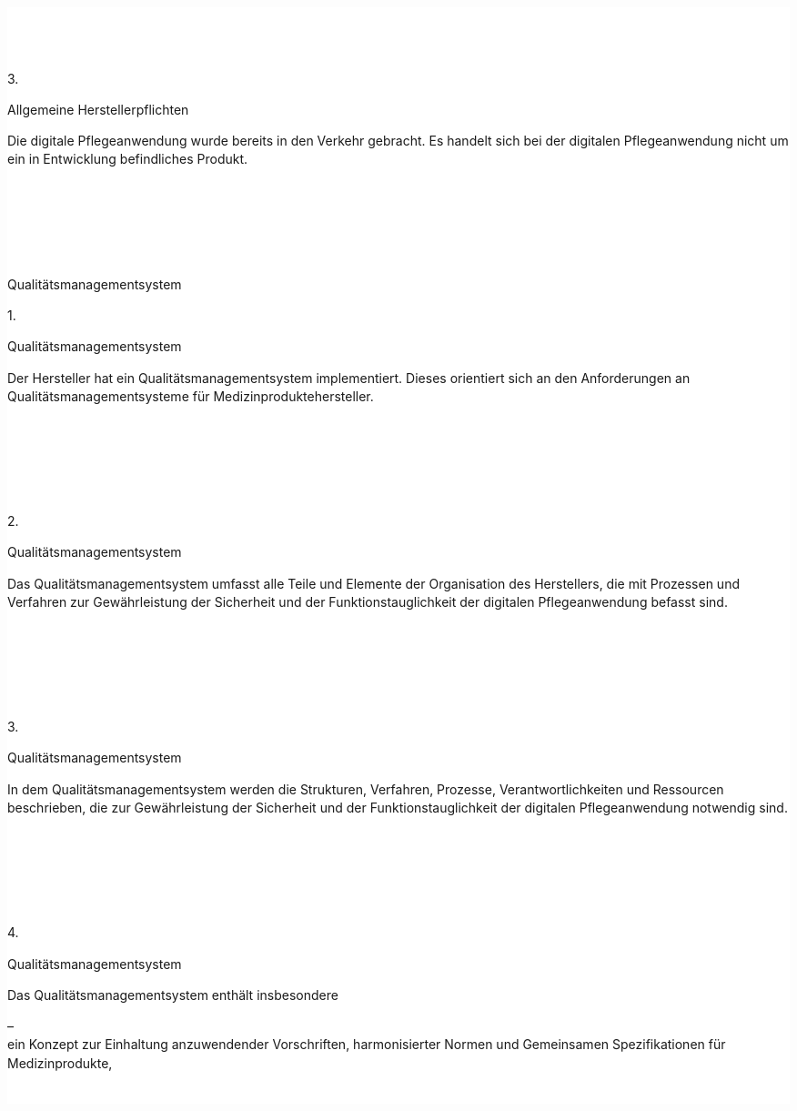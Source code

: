 
 

 

3\.

Allgemeine Herstellerpflichten

Die digitale Pflegeanwendung wurde bereits in den Verkehr gebracht. Es handelt sich bei der digitalen Pflegeanwendung nicht um ein in Entwicklung befindliches Produkt.

 

 

 

Qualitätsmanagementsystem

1\.

Qualitätsmanagementsystem

Der Hersteller hat ein Qualitätsmanagementsystem implementiert. Dieses orientiert sich an den Anforderungen an Qualitätsmanagementsysteme für Medizinproduktehersteller.

 

 

 

2\.

Qualitätsmanagementsystem

Das Qualitätsmanagementsystem umfasst alle Teile und Elemente der Organisation des Herstellers, die mit Prozessen und Verfahren zur Gewährleistung der Sicherheit und der Funktionstauglichkeit der digitalen Pflegeanwendung befasst sind.

 

 

 

3\.

Qualitätsmanagementsystem

In dem Qualitätsmanagementsystem werden die Strukturen, Verfahren, Prozesse, Verantwortlichkeiten und Ressourcen beschrieben, die zur Gewährleistung der Sicherheit und der Funktionstauglichkeit der digitalen Pflegeanwendung notwendig sind.

 

 

 

4\.

Qualitätsmanagementsystem

Das Qualitätsmanagementsystem enthält insbesondere

–  
ein Konzept zur Einhaltung anzuwendender Vorschriften, harmonisierter Normen und Gemeinsamen Spezifikationen für Medizinprodukte,

 